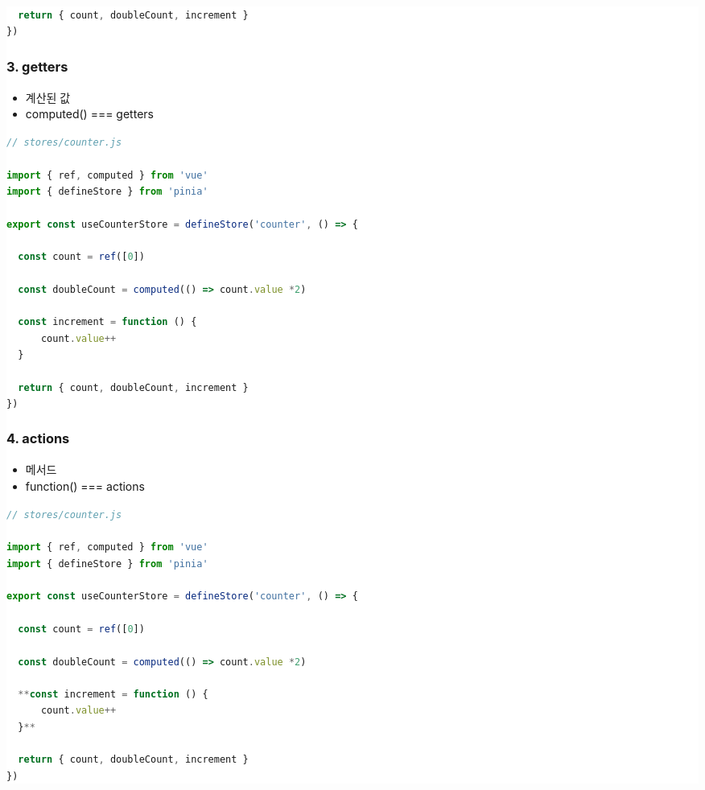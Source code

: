 ```jsx
  return { count, doubleCount, increment }
})
```

### 3. getters

- 계산된 값
- computed() === getters

```jsx
// stores/counter.js

import { ref, computed } from 'vue'
import { defineStore } from 'pinia'

export const useCounterStore = defineStore('counter', () => {

  const count = ref([0])
  
  const doubleCount = computed(() => count.value *2)
  
  const increment = function () {
	  count.value++
  }

  return { count, doubleCount, increment }
})
```

### 4. actions

- 메서드
- function() === actions

```jsx
// stores/counter.js

import { ref, computed } from 'vue'
import { defineStore } from 'pinia'

export const useCounterStore = defineStore('counter', () => {

  const count = ref([0])
  
  const doubleCount = computed(() => count.value *2)
  
  **const increment = function () {
	  count.value++
  }**

  return { count, doubleCount, increment }
})
```
